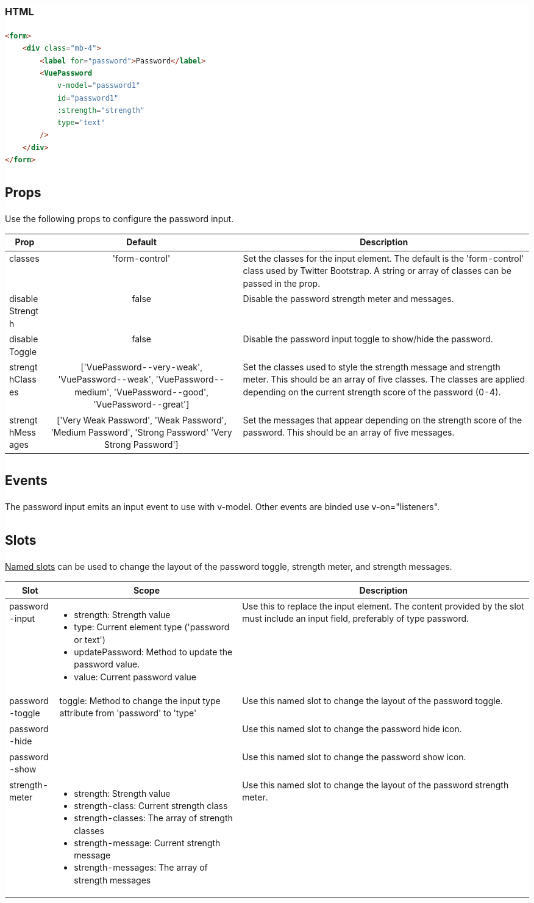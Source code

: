 ### HTML

```html
<form>
    <div class="mb-4">
        <label for="password">Password</label>
        <VuePassword
            v-model="password1"
            id="password1"
            :strength="strength"
            type="text"
        />
    </div>
</form>
```

## Props

Use the following props to configure the password input.

| Prop | Default | Description |
| ---- | :-----: | ----------- |
| classes | 'form-control' | Set the classes for the input element. The default is the 'form-control' class used by Twitter Bootstrap. A string or array of classes can be passed in the prop. |
| disableStrength | false | Disable the password strength meter and messages. |
| disableToggle | false | Disable the password input toggle to show/hide the password. |
| strengthClasses | ['VuePassword--very-weak', 'VuePassword--weak', 'VuePassword--medium', 'VuePassword--good', 'VuePassword--great'] | Set the classes used to style the strength message and strength meter. This should be an array of five classes. The classes are applied depending on the current strength score of the password (0-4). |
| strengthMessages | ['Very Weak Password', 'Weak Password', 'Medium Password', 'Strong Password' 'Very Strong Password'] | Set the messages that appear depending on the strength score of the password. This should be an array of five messages. |

## Events

The password input emits an input event to use with v-model. Other events are binded use v-on="listeners".

## Slots

[Named slots](https://vuejs.org/v2/guide/components.html#Named-Slots) can be used to change the layout of the password toggle, strength meter, and strength messages.

| Slot | Scope | Description |
| ---- | ----- | ----------- |
| password-input | <ul><li>strength: Strength value</li><li>type: Current element type ('password or text')</li><li>updatePassword: Method to update the password value.</li><li>value: Current password value</li></ul> | Use this to replace the input element. The content provided by the slot must include an input field, preferably of type password. |
| password-toggle | toggle: Method to change the input type attribute from 'password' to 'type' | Use this named slot to change the layout of the password toggle. |
| password-hide | | Use this named slot to change the password hide icon. |
| password-show | | Use this named slot to change the password show icon. |
| strength-meter | <ul><li>strength: Strength value</li><li>strength-class: Current strength class</li><li>strength-classes: The array of strength classes</li><li>strength-message: Current strength message</li><li>strength-messages: The array of strength messages</li></ul> | Use this named slot to change the layout of the password strength meter. |
